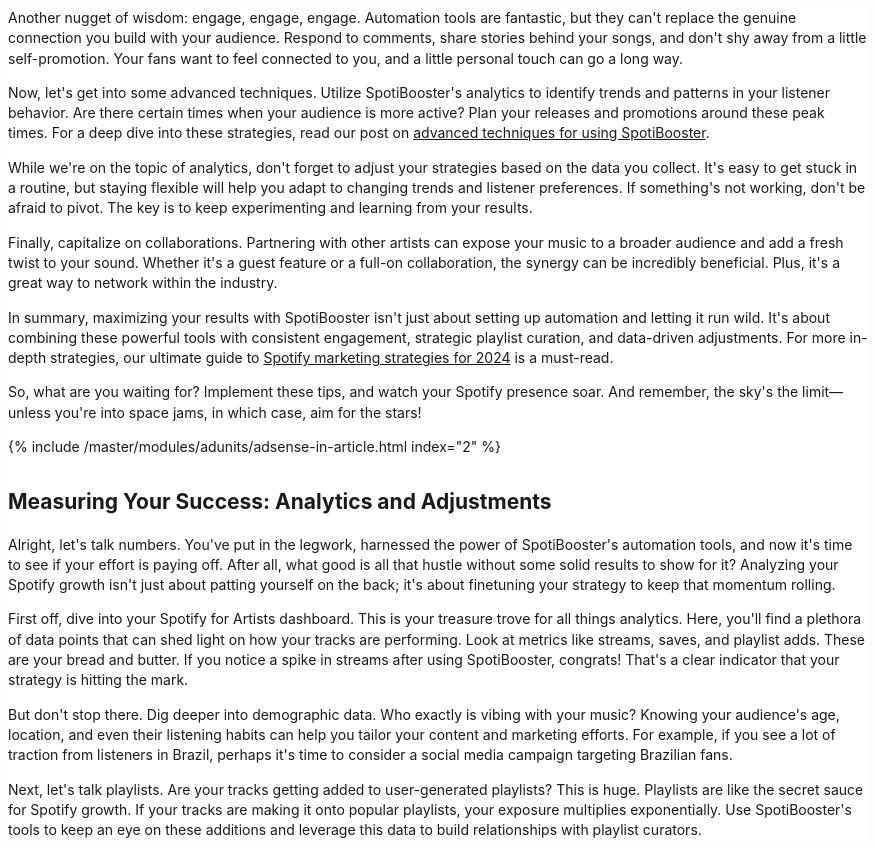 Another nugget of wisdom: engage, engage, engage. Automation tools are fantastic, but they can't replace the genuine connection you build with your audience. Respond to comments, share stories behind your songs, and don't shy away from a little self-promotion. Your fans want to feel connected to you, and a little personal touch can go a long way.

Now, let's get into some advanced techniques. Utilize SpotiBooster's analytics to identify trends and patterns in your listener behavior. Are there certain times when your audience is more active? Plan your releases and promotions around these peak times. For a deep dive into these strategies, read our post on [advanced techniques for using SpotiBooster](https://spotibooster.com/blog/advanced-techniques-for-using-spotibooster-to-grow-your-spotify-account).

While we're on the topic of analytics, don't forget to adjust your strategies based on the data you collect. It's easy to get stuck in a routine, but staying flexible will help you adapt to changing trends and listener preferences. If something's not working, don't be afraid to pivot. The key is to keep experimenting and learning from your results.

Finally, capitalize on collaborations. Partnering with other artists can expose your music to a broader audience and add a fresh twist to your sound. Whether it's a guest feature or a full-on collaboration, the synergy can be incredibly beneficial. Plus, it's a great way to network within the industry.

In summary, maximizing your results with SpotiBooster isn't just about setting up automation and letting it run wild. It's about combining these powerful tools with consistent engagement, strategic playlist curation, and data-driven adjustments. For more in-depth strategies, our ultimate guide to [Spotify marketing strategies for 2024](https://spotibooster.com/blog/the-ultimate-guide-to-spotify-marketing-strategies-for-2024) is a must-read.

So, what are you waiting for? Implement these tips, and watch your Spotify presence soar. And remember, the sky's the limit—unless you're into space jams, in which case, aim for the stars!

{% include /master/modules/adunits/adsense-in-article.html index="2" %}

## Measuring Your Success: Analytics and Adjustments

Alright, let's talk numbers. You've put in the legwork, harnessed the power of SpotiBooster's automation tools, and now it's time to see if your effort is paying off. After all, what good is all that hustle without some solid results to show for it? Analyzing your Spotify growth isn't just about patting yourself on the back; it's about finetuning your strategy to keep that momentum rolling.

First off, dive into your Spotify for Artists dashboard. This is your treasure trove for all things analytics. Here, you'll find a plethora of data points that can shed light on how your tracks are performing. Look at metrics like streams, saves, and playlist adds. These are your bread and butter. If you notice a spike in streams after using SpotiBooster, congrats! That's a clear indicator that your strategy is hitting the mark.

But don't stop there. Dig deeper into demographic data. Who exactly is vibing with your music? Knowing your audience's age, location, and even their listening habits can help you tailor your content and marketing efforts. For example, if you see a lot of traction from listeners in Brazil, perhaps it's time to consider a social media campaign targeting Brazilian fans. 

Next, let's talk playlists. Are your tracks getting added to user-generated playlists? This is huge. Playlists are like the secret sauce for Spotify growth. If your tracks are making it onto popular playlists, your exposure multiplies exponentially. Use SpotiBooster's tools to keep an eye on these additions and leverage this data to build relationships with playlist curators.
